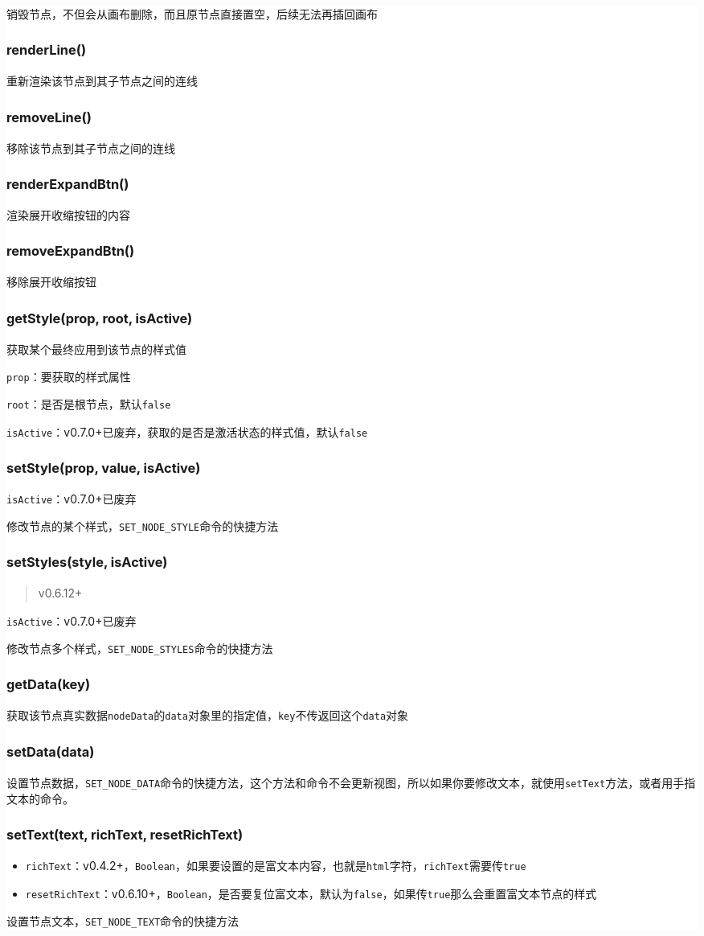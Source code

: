 销毁节点，不但会从画布删除，而且原节点直接置空，后续无法再插回画布

### renderLine()

重新渲染该节点到其子节点之间的连线

### removeLine()

移除该节点到其子节点之间的连线

### renderExpandBtn()

渲染展开收缩按钮的内容

### removeExpandBtn()

移除展开收缩按钮

### getStyle(prop, root, isActive)

获取某个最终应用到该节点的样式值

`prop`：要获取的样式属性

`root`：是否是根节点，默认`false`

`isActive`：v0.7.0+已废弃，获取的是否是激活状态的样式值，默认`false`

### setStyle(prop, value, isActive)

`isActive`：v0.7.0+已废弃

修改节点的某个样式，`SET_NODE_STYLE`命令的快捷方法

### setStyles(style, isActive)

> v0.6.12+

`isActive`：v0.7.0+已废弃

修改节点多个样式，`SET_NODE_STYLES`命令的快捷方法

### getData(key)

获取该节点真实数据`nodeData`的`data`对象里的指定值，`key`不传返回这个`data`对象

### setData(data)

设置节点数据，`SET_NODE_DATA`命令的快捷方法，这个方法和命令不会更新视图，所以如果你要修改文本，就使用`setText`方法，或者用手指文本的命令。

### setText(text, richText, resetRichText)

- `richText`：v0.4.2+，`Boolean`，如果要设置的是富文本内容，也就是`html`字符，`richText`需要传`true`

- `resetRichText`：v0.6.10+，`Boolean`，是否要复位富文本，默认为`false`，如果传`true`那么会重置富文本节点的样式

设置节点文本，`SET_NODE_TEXT`命令的快捷方法
